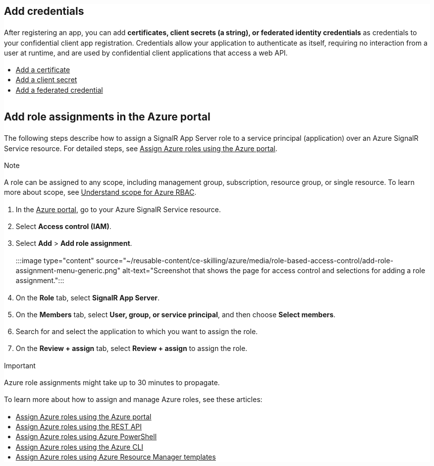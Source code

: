 ## Add credentials

After registering an app, you can add **certificates, client secrets (a string), or federated identity credentials** as credentials to your confidential client app registration. Credentials allow your application to authenticate as itself, requiring no interaction from a user at runtime, and are used by confidential client applications that access a web API.

- [Add a certificate](../../entra/identity-platform/quickstart-register-app?tabs=certificate#add-credentials)
- [Add a client secret](../../entra/identity-platform/quickstart-register-app?tabs=client-secret#add-credentials)
- [Add a federated credential](../../entra/identity-platform/quickstart-register-app?tabs=federated-credential#add-credentials)


## Add role assignments in the Azure portal

The following steps describe how to assign a SignalR App Server role to a service principal (application) over an Azure SignalR Service resource. For detailed steps, see [Assign Azure roles using the Azure portal](../role-based-access-control/role-assignments-portal.yml).

> [!NOTE]
> A role can be assigned to any scope, including management group, subscription, resource group, or single resource. To learn more about scope, see [Understand scope for Azure RBAC](../role-based-access-control/scope-overview.md).

1. In the [Azure portal](https://portal.azure.com/), go to your Azure SignalR Service resource.

1. Select **Access control (IAM)**.

1. Select **Add** > **Add role assignment**.

   :::image type="content" source="~/reusable-content/ce-skilling/azure/media/role-based-access-control/add-role-assignment-menu-generic.png" alt-text="Screenshot that shows the page for access control and selections for adding a role assignment.":::

1. On the **Role** tab, select **SignalR App Server**.

1. On the **Members** tab, select **User, group, or service principal**, and then choose **Select members**.

1. Search for and select the application to which you want to assign the role.

1. On the **Review + assign** tab, select **Review + assign** to assign the role.

> [!IMPORTANT]
> Azure role assignments might take up to 30 minutes to propagate.

To learn more about how to assign and manage Azure roles, see these articles:

- [Assign Azure roles using the Azure portal](../role-based-access-control/role-assignments-portal.yml)
- [Assign Azure roles using the REST API](../role-based-access-control/role-assignments-rest.md)
- [Assign Azure roles using Azure PowerShell](../role-based-access-control/role-assignments-powershell.md)
- [Assign Azure roles using the Azure CLI](../role-based-access-control/role-assignments-cli.md)
- [Assign Azure roles using Azure Resource Manager templates](../role-based-access-control/role-assignments-template.md)
